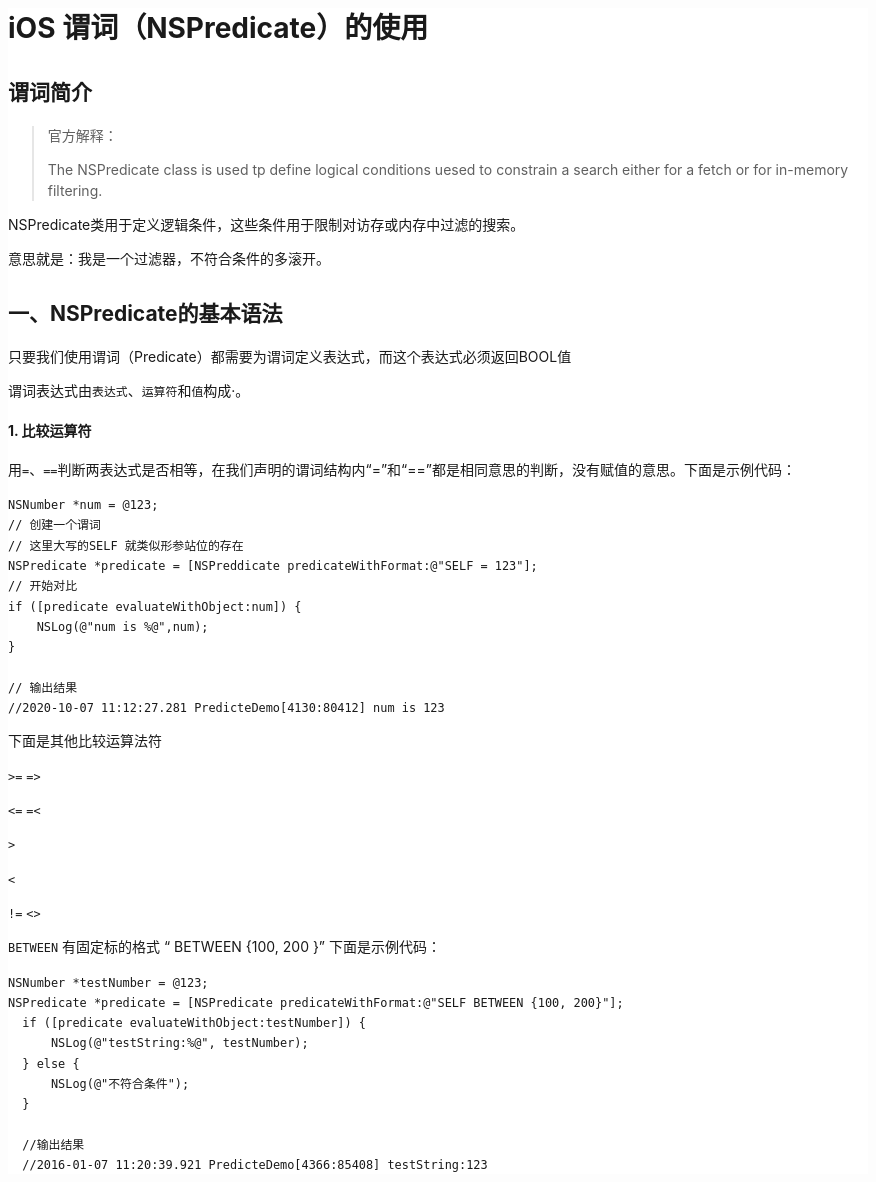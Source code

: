 # iOS 谓词（NSPredicate）的使用

## 谓词简介

> 官方解释：
> 
> The NSPredicate class is used tp define logical conditions uesed to constrain a search either for a fetch or for in-memory filtering.

NSPredicate类用于定义逻辑条件，这些条件用于限制对访存或内存中过滤的搜索。

意思就是：我是一个过滤器，不符合条件的多滚开。

## 一、NSPredicate的基本语法

只要我们使用谓词（Predicate）都需要为谓词定义表达式，而这个表达式必须返回BOOL值

谓词表达式由`表达式`、`运算符`和`值`构成·。

#### 1. 比较运算符

用`=`、`==`判断两表达式是否相等，在我们声明的谓词结构内“=”和“==”都是相同意思的判断，没有赋值的意思。下面是示例代码：

```
NSNumber *num = @123;
// 创建一个谓词
// 这里大写的SELF 就类似形参站位的存在
NSPredicate *predicate = [NSPreddicate predicateWithFormat:@"SELF = 123"];
// 开始对比
if ([predicate evaluateWithObject:num]) {
	NSLog(@"num is %@",num);
}

// 输出结果 
//2020-10-07 11:12:27.281 PredicteDemo[4130:80412] num is 123
```

下面是其他比较运算法符

`>=` `=>` 

`<=` `=<`

`>` 

`<` 

`!=` `<>`

`BETWEEN` 有固定标的格式 “ BETWEEN {100, 200 }” 下面是示例代码：

```
NSNumber *testNumber = @123;
NSPredicate *predicate = [NSPredicate predicateWithFormat:@"SELF BETWEEN {100, 200}"];
  if ([predicate evaluateWithObject:testNumber]) {
      NSLog(@"testString:%@", testNumber);
  } else {
      NSLog(@"不符合条件");
  }
  
  //输出结果
  //2016-01-07 11:20:39.921 PredicteDemo[4366:85408] testString:123
```
